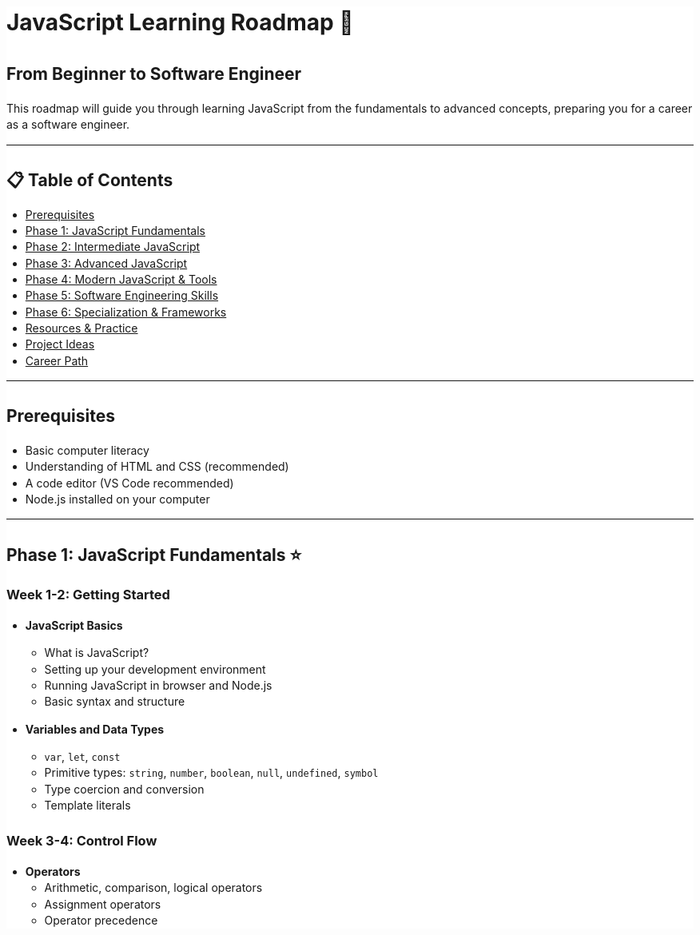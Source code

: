 # JavaScript Learning Roadmap 🚀
## From Beginner to Software Engineer

This roadmap will guide you through learning JavaScript from the fundamentals to advanced concepts, preparing you for a career as a software engineer.

---

## 📋 Table of Contents
- [Prerequisites](#prerequisites)
- [Phase 1: JavaScript Fundamentals](#phase-1-javascript-fundamentals)
- [Phase 2: Intermediate JavaScript](#phase-2-intermediate-javascript)
- [Phase 3: Advanced JavaScript](#phase-3-advanced-javascript)
- [Phase 4: Modern JavaScript & Tools](#phase-4-modern-javascript--tools)
- [Phase 5: Software Engineering Skills](#phase-5-software-engineering-skills)
- [Phase 6: Specialization & Frameworks](#phase-6-specialization--frameworks)
- [Resources & Practice](#resources--practice)
- [Project Ideas](#project-ideas)
- [Career Path](#career-path)

---

## Prerequisites
- Basic computer literacy
- Understanding of HTML and CSS (recommended)
- A code editor (VS Code recommended)
- Node.js installed on your computer

---

## Phase 1: JavaScript Fundamentals ⭐

### Week 1-2: Getting Started
- **JavaScript Basics**
  - What is JavaScript?
  - Setting up your development environment
  - Running JavaScript in browser and Node.js
  - Basic syntax and structure

- **Variables and Data Types**
  - `var`, `let`, `const`
  - Primitive types: `string`, `number`, `boolean`, `null`, `undefined`, `symbol`
  - Type coercion and conversion
  - Template literals

### Week 3-4: Control Flow
- **Operators**
  - Arithmetic, comparison, logical operators
  - Assignment operators
  - Operator precedence
